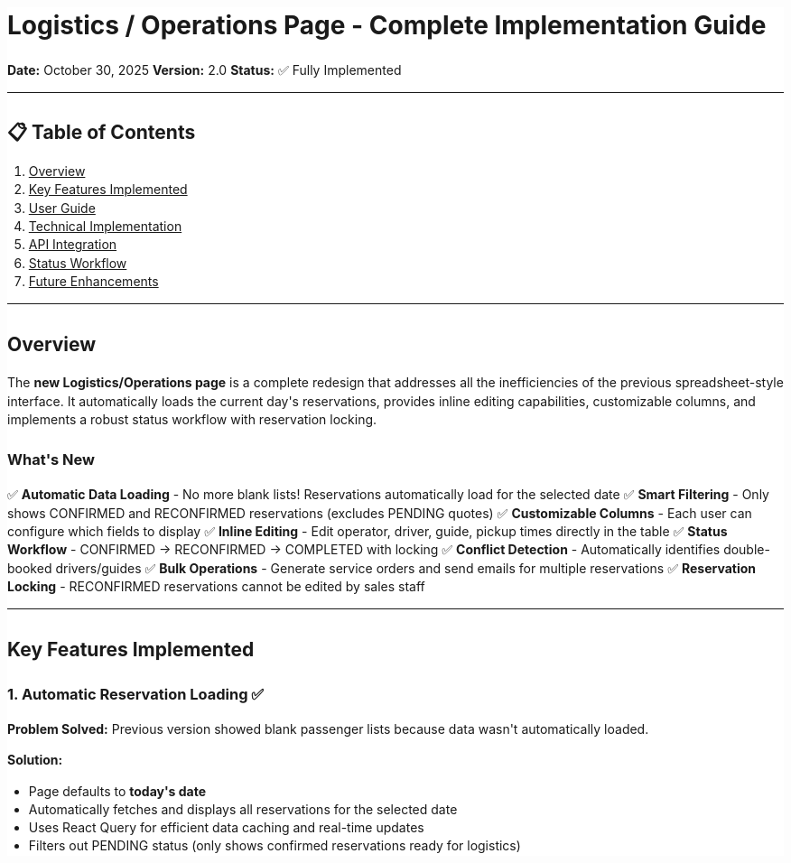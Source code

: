 # Logistics / Operations Page - Complete Implementation Guide

**Date:** October 30, 2025
**Version:** 2.0
**Status:** ✅ Fully Implemented

---

## 📋 Table of Contents

1. [Overview](#overview)
2. [Key Features Implemented](#key-features-implemented)
3. [User Guide](#user-guide)
4. [Technical Implementation](#technical-implementation)
5. [API Integration](#api-integration)
6. [Status Workflow](#status-workflow)
7. [Future Enhancements](#future-enhancements)

---

## Overview

The **new Logistics/Operations page** is a complete redesign that addresses all the inefficiencies of the previous spreadsheet-style interface. It automatically loads the current day's reservations, provides inline editing capabilities, customizable columns, and implements a robust status workflow with reservation locking.

### What's New

✅ **Automatic Data Loading** - No more blank lists! Reservations automatically load for the selected date
✅ **Smart Filtering** - Only shows CONFIRMED and RECONFIRMED reservations (excludes PENDING quotes)
✅ **Customizable Columns** - Each user can configure which fields to display
✅ **Inline Editing** - Edit operator, driver, guide, pickup times directly in the table
✅ **Status Workflow** - CONFIRMED → RECONFIRMED → COMPLETED with locking
✅ **Conflict Detection** - Automatically identifies double-booked drivers/guides
✅ **Bulk Operations** - Generate service orders and send emails for multiple reservations
✅ **Reservation Locking** - RECONFIRMED reservations cannot be edited by sales staff

---

## Key Features Implemented

### 1. Automatic Reservation Loading ✅

**Problem Solved:** Previous version showed blank passenger lists because data wasn't automatically loaded.

**Solution:**
- Page defaults to **today's date**
- Automatically fetches and displays all reservations for the selected date
- Uses React Query for efficient data caching and real-time updates
- Filters out PENDING status (only shows confirmed reservations ready for logistics)
